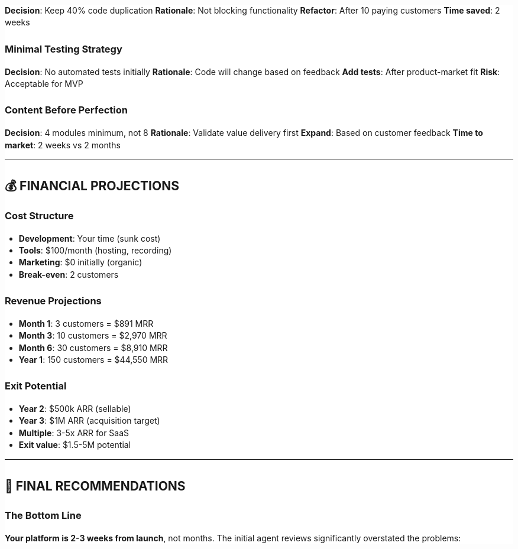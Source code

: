 **Decision**: Keep 40% code duplication
**Rationale**: Not blocking functionality
**Refactor**: After 10 paying customers
**Time saved**: 2 weeks

### Minimal Testing Strategy

**Decision**: No automated tests initially
**Rationale**: Code will change based on feedback
**Add tests**: After product-market fit
**Risk**: Acceptable for MVP

### Content Before Perfection

**Decision**: 4 modules minimum, not 8
**Rationale**: Validate value delivery first
**Expand**: Based on customer feedback
**Time to market**: 2 weeks vs 2 months

---

## 💰 FINANCIAL PROJECTIONS

### Cost Structure

- **Development**: Your time (sunk cost)
- **Tools**: $100/month (hosting, recording)
- **Marketing**: $0 initially (organic)
- **Break-even**: 2 customers

### Revenue Projections

- **Month 1**: 3 customers = $891 MRR
- **Month 3**: 10 customers = $2,970 MRR
- **Month 6**: 30 customers = $8,910 MRR
- **Year 1**: 150 customers = $44,550 MRR

### Exit Potential

- **Year 2**: $500k ARR (sellable)
- **Year 3**: $1M ARR (acquisition target)
- **Multiple**: 3-5x ARR for SaaS
- **Exit value**: $1.5-5M potential

---

## 🏁 FINAL RECOMMENDATIONS

### The Bottom Line

**Your platform is 2-3 weeks from launch**, not months. The initial agent reviews significantly overstated the problems:
